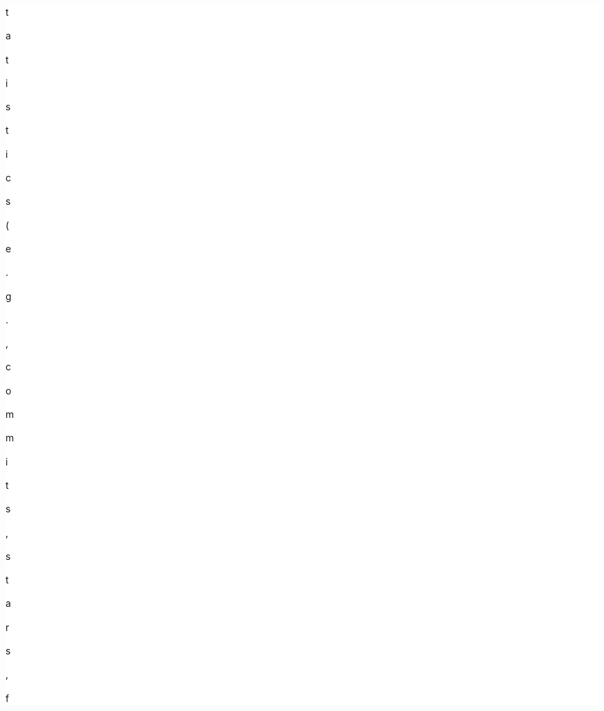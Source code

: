 t

a

t

i

s

t

i

c

s

 

(

e

.

g

.

,

 

c

o

m

m

i

t

s

,

 

s

t

a

r

s

,

 

f
